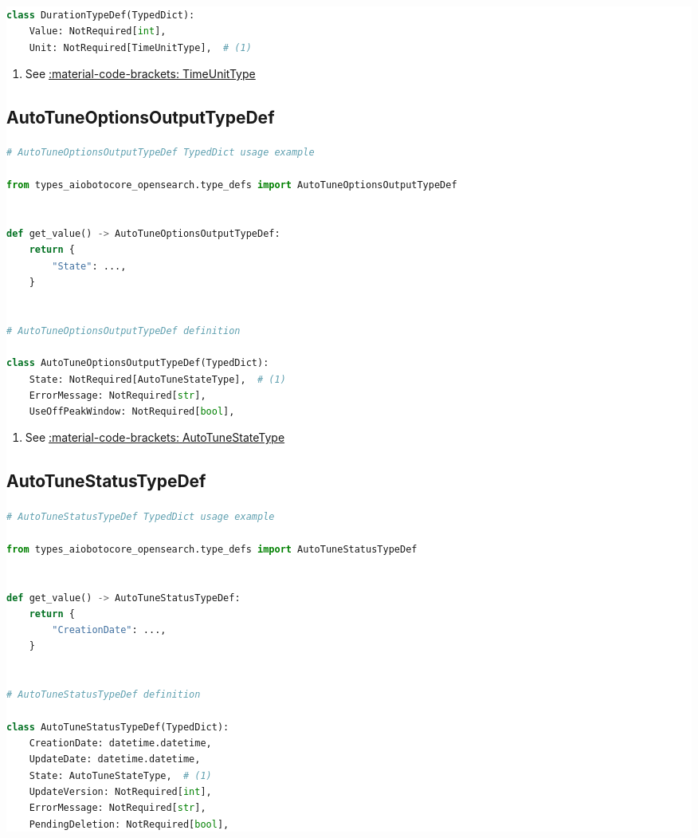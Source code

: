 ```python
class DurationTypeDef(TypedDict):
    Value: NotRequired[int],
    Unit: NotRequired[TimeUnitType],  # (1)
```

1. See [:material-code-brackets: TimeUnitType](./literals.md#timeunittype)

## AutoTuneOptionsOutputTypeDef

```python
# AutoTuneOptionsOutputTypeDef TypedDict usage example

from types_aiobotocore_opensearch.type_defs import AutoTuneOptionsOutputTypeDef


def get_value() -> AutoTuneOptionsOutputTypeDef:
    return {
        "State": ...,
    }


# AutoTuneOptionsOutputTypeDef definition

class AutoTuneOptionsOutputTypeDef(TypedDict):
    State: NotRequired[AutoTuneStateType],  # (1)
    ErrorMessage: NotRequired[str],
    UseOffPeakWindow: NotRequired[bool],
```

1. See [:material-code-brackets: AutoTuneStateType](./literals.md#autotunestatetype)

## AutoTuneStatusTypeDef

```python
# AutoTuneStatusTypeDef TypedDict usage example

from types_aiobotocore_opensearch.type_defs import AutoTuneStatusTypeDef


def get_value() -> AutoTuneStatusTypeDef:
    return {
        "CreationDate": ...,
    }


# AutoTuneStatusTypeDef definition

class AutoTuneStatusTypeDef(TypedDict):
    CreationDate: datetime.datetime,
    UpdateDate: datetime.datetime,
    State: AutoTuneStateType,  # (1)
    UpdateVersion: NotRequired[int],
    ErrorMessage: NotRequired[str],
    PendingDeletion: NotRequired[bool],
```
